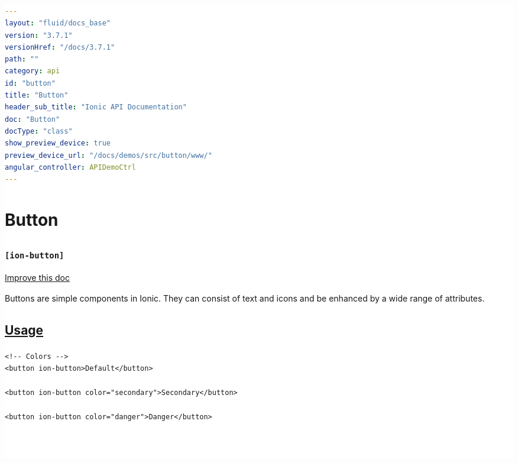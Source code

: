 ```yaml
---
layout: "fluid/docs_base"
version: "3.7.1"
versionHref: "/docs/3.7.1"
path: ""
category: api
id: "button"
title: "Button"
header_sub_title: "Ionic API Documentation"
doc: "Button"
docType: "class"
show_preview_device: true
preview_device_url: "/docs/demos/src/button/www/"
angular_controller: APIDemoCtrl
---
```










<h1 class="api-title">
<a class="anchor" name="button" href="#button"></a>

Button
<h3><code>[ion-button]</code></h3>






</h1>

<a class="improve-v2-docs" href="http://github.com/ionic-team/ionic/edit/v3/src/components/button/button.ts#L4">
Improve this doc
</a>






<p>Buttons are simple components in Ionic. They can consist of text and icons
and be enhanced by a wide range of attributes.</p>






<h2><a class="anchor" name="usage" href="#usage">Usage</a></h2>

<pre><code class="lang-html">&lt;!-- Colors --&gt;
&lt;button ion-button&gt;Default&lt;/button&gt;

&lt;button ion-button color=&quot;secondary&quot;&gt;Secondary&lt;/button&gt;

&lt;button ion-button color=&quot;danger&quot;&gt;Danger&lt;/button&gt;
